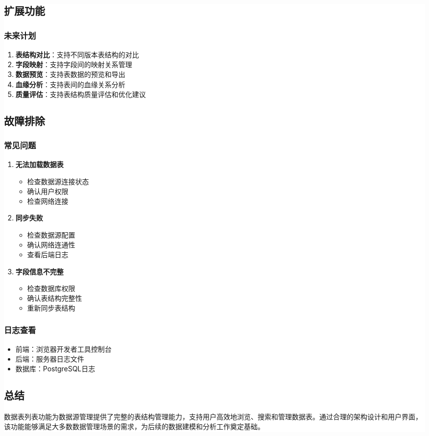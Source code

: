 ## 扩展功能

### 未来计划
1. **表结构对比**：支持不同版本表结构的对比
2. **字段映射**：支持字段间的映射关系管理
3. **数据预览**：支持表数据的预览和导出
4. **血缘分析**：支持表间的血缘关系分析
5. **质量评估**：支持表结构质量评估和优化建议

## 故障排除

### 常见问题

1. **无法加载数据表**
   - 检查数据源连接状态
   - 确认用户权限
   - 检查网络连接

2. **同步失败**
   - 检查数据源配置
   - 确认网络连通性
   - 查看后端日志

3. **字段信息不完整**
   - 检查数据库权限
   - 确认表结构完整性
   - 重新同步表结构

### 日志查看
- 前端：浏览器开发者工具控制台
- 后端：服务器日志文件
- 数据库：PostgreSQL日志

## 总结

数据表列表功能为数据源管理提供了完整的表结构管理能力，支持用户高效地浏览、搜索和管理数据表。通过合理的架构设计和用户界面，该功能能够满足大多数数据管理场景的需求，为后续的数据建模和分析工作奠定基础。
